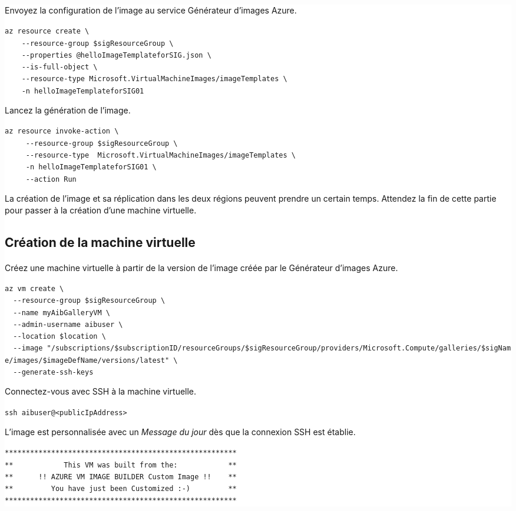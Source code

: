 Envoyez la configuration de l’image au service Générateur d’images Azure.

```azurecli-interactive
az resource create \
    --resource-group $sigResourceGroup \
    --properties @helloImageTemplateforSIG.json \
    --is-full-object \
    --resource-type Microsoft.VirtualMachineImages/imageTemplates \
    -n helloImageTemplateforSIG01
```

Lancez la génération de l’image.

```azurecli-interactive
az resource invoke-action \
     --resource-group $sigResourceGroup \
     --resource-type  Microsoft.VirtualMachineImages/imageTemplates \
     -n helloImageTemplateforSIG01 \
     --action Run 
```

La création de l’image et sa réplication dans les deux régions peuvent prendre un certain temps. Attendez la fin de cette partie pour passer à la création d’une machine virtuelle.


## <a name="create-the-vm"></a>Création de la machine virtuelle

Créez une machine virtuelle à partir de la version de l’image créée par le Générateur d’images Azure.

```azurecli-interactive
az vm create \
  --resource-group $sigResourceGroup \
  --name myAibGalleryVM \
  --admin-username aibuser \
  --location $location \
  --image "/subscriptions/$subscriptionID/resourceGroups/$sigResourceGroup/providers/Microsoft.Compute/galleries/$sigName/images/$imageDefName/versions/latest" \
  --generate-ssh-keys
```

Connectez-vous avec SSH à la machine virtuelle.

```azurecli-interactive
ssh aibuser@<publicIpAddress>
```

L’image est personnalisée avec un *Message du jour* dès que la connexion SSH est établie.

```console
*******************************************************
**            This VM was built from the:            **
**      !! AZURE VM IMAGE BUILDER Custom Image !!    **
**         You have just been Customized :-)         **
*******************************************************
```
